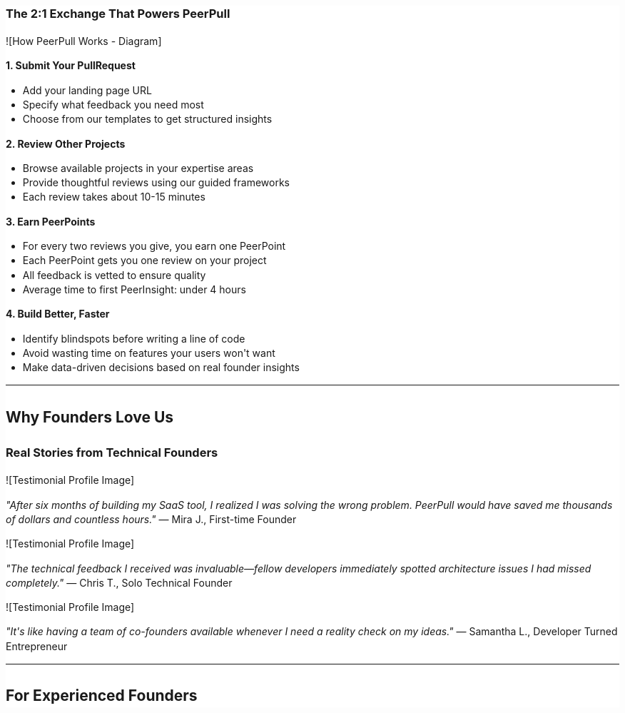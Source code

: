 ### The 2:1 Exchange That Powers PeerPull

![How PeerPull Works - Diagram]

**1. Submit Your PullRequest**
* Add your landing page URL
* Specify what feedback you need most
* Choose from our templates to get structured insights

**2. Review Other Projects**
* Browse available projects in your expertise areas
* Provide thoughtful reviews using our guided frameworks
* Each review takes about 10-15 minutes

**3. Earn PeerPoints**
* For every two reviews you give, you earn one PeerPoint
* Each PeerPoint gets you one review on your project
* All feedback is vetted to ensure quality
* Average time to first PeerInsight: under 4 hours

**4. Build Better, Faster**
* Identify blindspots before writing a line of code
* Avoid wasting time on features your users won't want
* Make data-driven decisions based on real founder insights

---

## Why Founders Love Us

### Real Stories from Technical Founders

![Testimonial Profile Image]

*"After six months of building my SaaS tool, I realized I was solving the wrong problem. PeerPull would have saved me thousands of dollars and countless hours."* 
— Mira J., First-time Founder

![Testimonial Profile Image]

*"The technical feedback I received was invaluable—fellow developers immediately spotted architecture issues I had missed completely."*
— Chris T., Solo Technical Founder

![Testimonial Profile Image]

*"It's like having a team of co-founders available whenever I need a reality check on my ideas."*
— Samantha L., Developer Turned Entrepreneur

---

## For Experienced Founders
